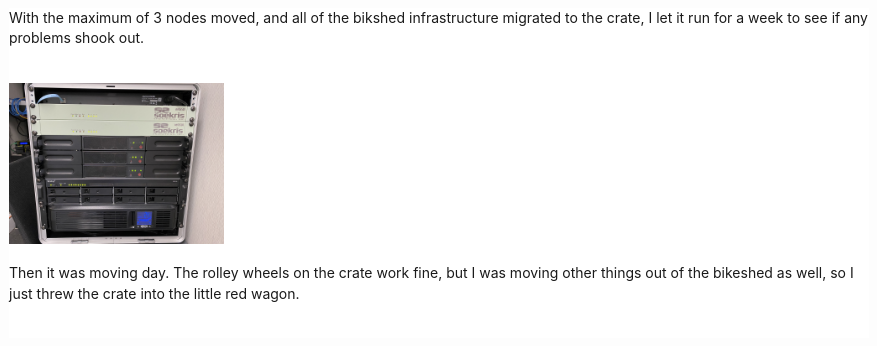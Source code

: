 <p>With the maximum of 3 nodes moved, and all of the bikshed infrastructure migrated to the crate, I let it run for a week to see if any problems shook out.</p><br>
<a href="/images/2020-09-04-migrate-e.jpeg"><img src="/images/2020-09-04-migrate-e.jpeg" width="25%" height="25%"></a>

<p>Then it was moving day. The rolley wheels on the crate work fine, but I was moving other things out of the bikeshed as well, so I just threw the crate into the little red wagon.</p><br>
<nobr>